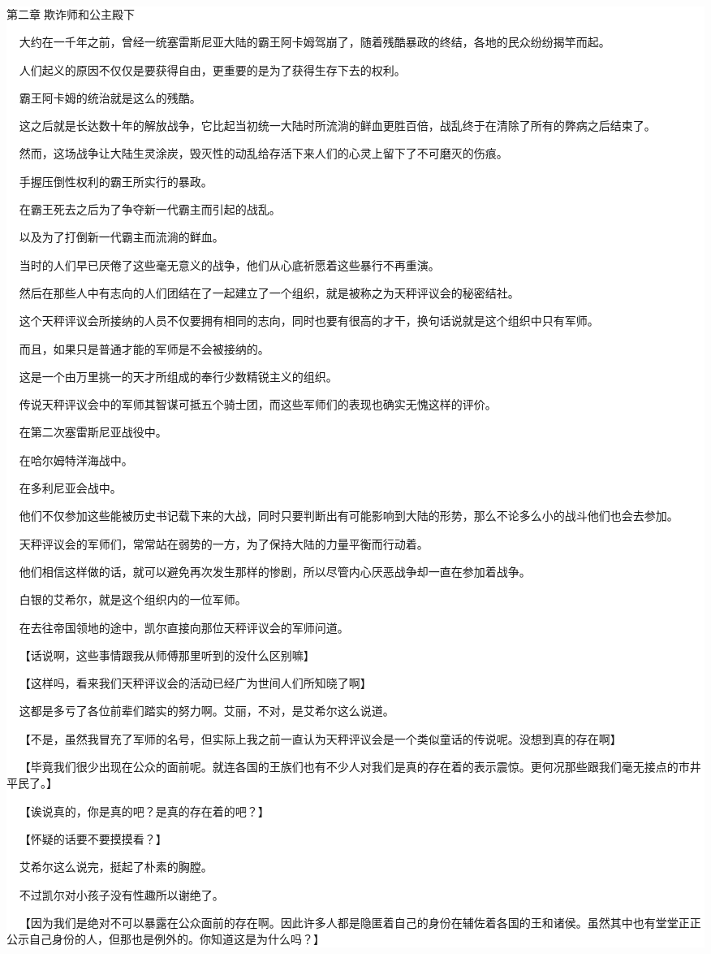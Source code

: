 第二章 欺诈师和公主殿下


    大约在一千年之前，曾经一统塞雷斯尼亚大陆的霸王阿卡姆驾崩了，随着残酷暴政的终结，各地的民众纷纷揭竿而起。

    人们起义的原因不仅仅是要获得自由，更重要的是为了获得生存下去的权利。

    霸王阿卡姆的统治就是这么的残酷。

    这之后就是长达数十年的解放战争，它比起当初统一大陆时所流淌的鲜血更胜百倍，战乱终于在清除了所有的弊病之后结束了。

    然而，这场战争让大陆生灵涂炭，毁灭性的动乱给存活下来人们的心灵上留下了不可磨灭的伤痕。

    手握压倒性权利的霸王所实行的暴政。

    在霸王死去之后为了争夺新一代霸主而引起的战乱。

    以及为了打倒新一代霸主而流淌的鲜血。

    当时的人们早已厌倦了这些毫无意义的战争，他们从心底祈愿着这些暴行不再重演。

    然后在那些人中有志向的人们团结在了一起建立了一个组织，就是被称之为天秤评议会的秘密结社。

    这个天秤评议会所接纳的人员不仅要拥有相同的志向，同时也要有很高的才干，换句话说就是这个组织中只有军师。

    而且，如果只是普通才能的军师是不会被接纳的。

    这是一个由万里挑一的天才所组成的奉行少数精锐主义的组织。

    传说天秤评议会中的军师其智谋可抵五个骑士团，而这些军师们的表现也确实无愧这样的评价。

    在第二次塞雷斯尼亚战役中。

    在哈尔姆特洋海战中。

    在多利尼亚会战中。

    他们不仅参加这些能被历史书记载下来的大战，同时只要判断出有可能影响到大陆的形势，那么不论多么小的战斗他们也会去参加。

    天秤评议会的军师们，常常站在弱势的一方，为了保持大陆的力量平衡而行动着。

    他们相信这样做的话，就可以避免再次发生那样的惨剧，所以尽管内心厌恶战争却一直在参加着战争。

    白银的艾希尔，就是这个组织内的一位军师。

    在去往帝国领地的途中，凯尔直接向那位天秤评议会的军师问道。

    【话说啊，这些事情跟我从师傅那里听到的没什么区别嘛】

    【这样吗，看来我们天秤评议会的活动已经广为世间人们所知晓了啊】

    这都是多亏了各位前辈们踏实的努力啊。艾丽，不对，是艾希尔这么说道。

    【不是，虽然我冒充了军师的名号，但实际上我之前一直认为天秤评议会是一个类似童话的传说呢。没想到真的存在啊】

    【毕竟我们很少出现在公众的面前呢。就连各国的王族们也有不少人对我们是真的存在着的表示震惊。更何况那些跟我们毫无接点的市井平民了。】

    【诶说真的，你是真的吧？是真的存在着的吧？】

    【怀疑的话要不要摸摸看？】

    艾希尔这么说完，挺起了朴素的胸膛。

    不过凯尔对小孩子没有性趣所以谢绝了。

    【因为我们是绝对不可以暴露在公众面前的存在啊。因此许多人都是隐匿着自己的身份在辅佐着各国的王和诸侯。虽然其中也有堂堂正正公示自己身份的人，但那也是例外的。你知道这是为什么吗？】
